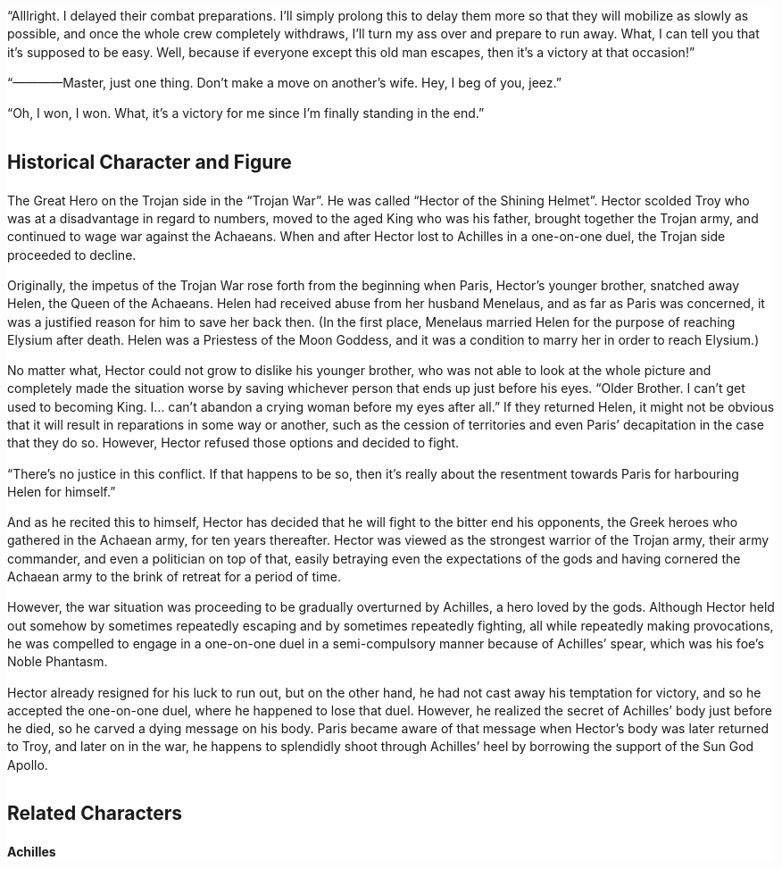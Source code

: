 “Alllright. I delayed their combat preparations. I’ll simply prolong this to delay them more so that they will mobilize as slowly as possible, and once the whole crew completely withdraws, I’ll turn my ass over and prepare to run away. What, I can tell you that it’s supposed to be easy. Well, because if everyone except this old man escapes, then it’s a victory at that occasion!”

“————Master, just one thing. Don’t make a move on another’s wife. Hey, I beg of you, jeez.”

“Oh, I won, I won. What, it’s a victory for me since I’m finally standing in the end.”

## Historical Character and Figure

The Great Hero on the Trojan side in the “Trojan War”. He was called “Hector of the Shining Helmet”. Hector scolded Troy who was at a disadvantage in regard to numbers, moved to the aged King who was his father, brought together the Trojan army, and continued to wage war against the Achaeans. When and after Hector lost to Achilles in a one-on-one duel, the Trojan side proceeded to decline.

Originally, the impetus of the Trojan War rose forth from the beginning when Paris, Hector’s younger brother, snatched away Helen, the Queen of the Achaeans. Helen had received abuse from her husband Menelaus, and as far as Paris was concerned, it was a justified reason for him to save her back then. (In the first place, Menelaus married Helen for the purpose of reaching Elysium after death. Helen was a Priestess of the Moon Goddess, and it was a condition to marry her in order to reach Elysium.)

No matter what, Hector could not grow to dislike his younger brother, who was not able to look at the whole picture and completely made the situation worse by saving whichever person that ends up just before his eyes. “Older Brother. I can’t get used to becoming King. I… can’t abandon a crying woman before my eyes after all.” If they returned Helen, it might not be obvious that it will result in reparations in some way or another, such as the cession of territories and even Paris’ decapitation in the case that they do so. However, Hector refused those options and decided to fight.

“There’s no justice in this conflict. If that happens to be so, then it’s really about the resentment towards Paris for harbouring Helen for himself.”

And as he recited this to himself, Hector has decided that he will fight to the bitter end his opponents, the Greek heroes who gathered in the Achaean army, for ten years thereafter. Hector was viewed as the strongest warrior of the Trojan army, their army commander, and even a politician on top of that, easily betraying even the expectations of the gods and having cornered the Achaean army to the brink of retreat for a period of time.

However, the war situation was proceeding to be gradually overturned by Achilles, a hero loved by the gods. Although Hector held out somehow by sometimes repeatedly escaping and by sometimes repeatedly fighting, all while repeatedly making provocations, he was compelled to engage in a one-on-one duel in a semi-compulsory manner because of Achilles’ spear, which was his foe’s Noble Phantasm.

Hector already resigned for his luck to run out, but on the other hand, he had not cast away his temptation for victory, and so he accepted the one-on-one duel, where he happened to lose that duel. However, he realized the secret of Achilles’ body just before he died, so he carved a dying message on his body. Paris became aware of that message when Hector’s body was later returned to Troy, and later on in the war, he happens to splendidly shoot through Achilles’ heel by borrowing the support of the Sun God Apollo.

## Related Characters

**Achilles**
